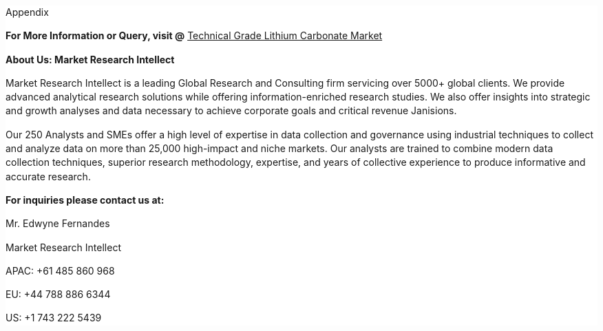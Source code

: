 Appendix</span></em></p><p><span class="font-[700]"><strong>For More Information or Query, visit&nbsp;@</strong>&nbsp;</span><span class="font-[700]"><a href="https://www.marketresearchintellect.com/product/technical-grade-lithium-carbonate-market-size-and-forecast/?utm_source=Linkedin&utm_medium=046" target="_blank" data-tracking-control-name="article-ssr-frontend-pulse_little-text-block" data-tracking-will-navigate="" data-test-link="">Technical Grade Lithium Carbonate Market</a></span></p><p><strong><span class="font-[700]">About Us: Market Research Intellect</span></strong></p><p><span class="">Market Research Intellect is a leading Global Research and Consulting firm servicing over 5000+ global clients. We provide advanced analytical research solutions while offering information-enriched research studies.&nbsp;</span>We also offer insights into strategic and growth analyses and data necessary to achieve corporate goals and critical revenue Janisions.</p><p><span class="">Our 250 Analysts and SMEs offer a high level of expertise in data collection and governance using industrial techniques to collect and analyze data on more than 25,000 high-impact and niche markets. Our analysts are trained to combine modern data collection techniques, superior research methodology, expertise, and years of collective experience to produce informative and accurate research.</span></p><p><strong>For inquiries please contact us at:</strong></p><p>Mr. Edwyne Fernandes</p><p>Market Research Intellect</p><p>APAC: +61 485 860 968</p><p>EU: +44 788 886 6344</p><p>US: +1 743 222 5439</p>

